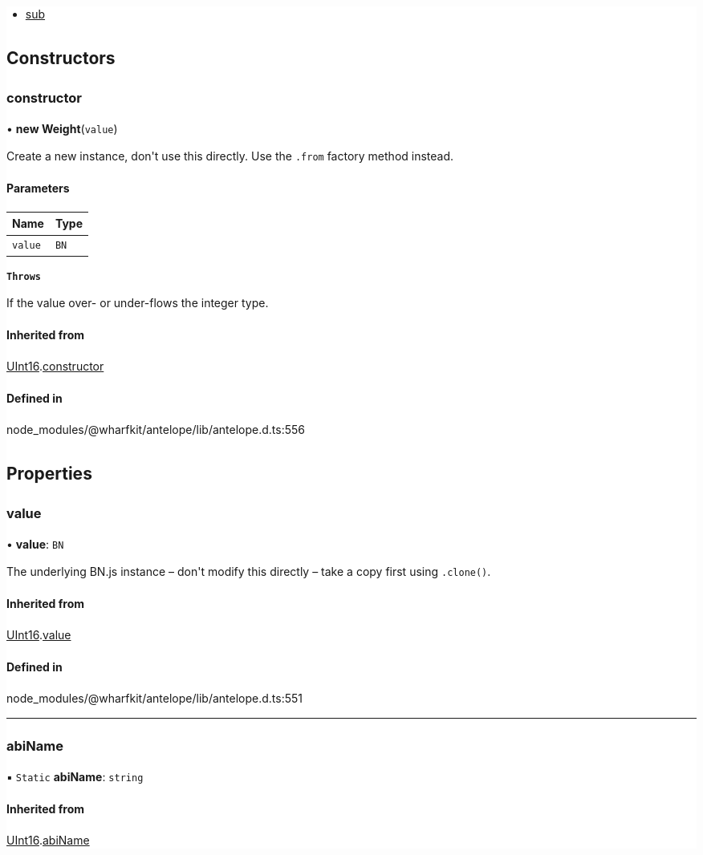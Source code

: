 - [sub](/docs/testclasses/Weight.md#sub)

## Constructors

### constructor

• **new Weight**(`value`)

Create a new instance, don't use this directly. Use the `.from` factory method instead.

#### Parameters

| Name | Type |
| :------ | :------ |
| `value` | `BN` |

**`Throws`**

If the value over- or under-flows the integer type.

#### Inherited from

[UInt16](/docs/testclasses/UInt16.md).[constructor](/docs/testclasses/UInt16.md#constructor)

#### Defined in

node_modules/@wharfkit/antelope/lib/antelope.d.ts:556

## Properties

### value

• **value**: `BN`

The underlying BN.js instance – don't modify this
directly – take a copy first using `.clone()`.

#### Inherited from

[UInt16](/docs/testclasses/UInt16.md).[value](/docs/testclasses/UInt16.md#value)

#### Defined in

node_modules/@wharfkit/antelope/lib/antelope.d.ts:551

___

### abiName

▪ `Static` **abiName**: `string`

#### Inherited from

[UInt16](/docs/testclasses/UInt16.md).[abiName](/docs/testclasses/UInt16.md#abiname)
